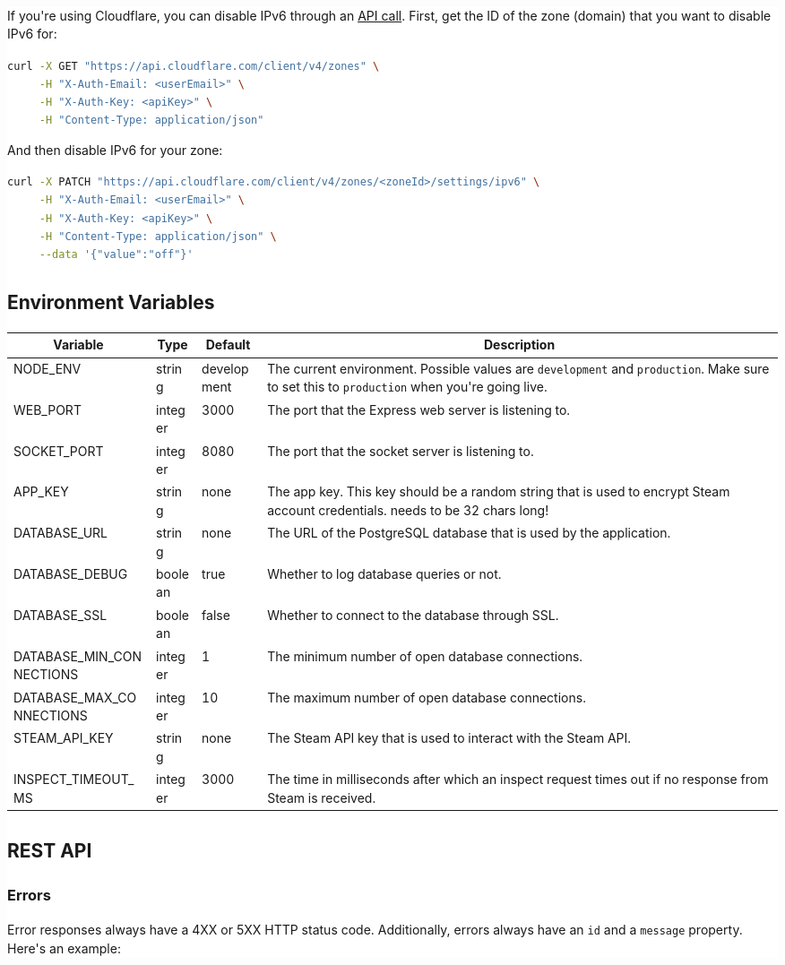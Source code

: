 If you're using Cloudflare, you can disable IPv6 through an [API call](https://api.cloudflare.com/#zone-settings-change-ipv6-setting). First, get the ID of the zone (domain) that you want to disable IPv6 for:

```bash
curl -X GET "https://api.cloudflare.com/client/v4/zones" \
     -H "X-Auth-Email: <userEmail>" \
     -H "X-Auth-Key: <apiKey>" \
     -H "Content-Type: application/json"
```

And then disable IPv6 for your zone:

```bash
curl -X PATCH "https://api.cloudflare.com/client/v4/zones/<zoneId>/settings/ipv6" \
     -H "X-Auth-Email: <userEmail>" \
     -H "X-Auth-Key: <apiKey>" \
     -H "Content-Type: application/json" \
     --data '{"value":"off"}'
```

## Environment Variables

|Variable|Type|Default|Description|
|-|-|-|-|
|NODE_ENV|string|development|The current environment. Possible values are `development` and `production`. Make sure to set this to `production` when you're going live.|
|WEB_PORT|integer|3000|The port that the Express web server is listening to.|
|SOCKET_PORT|integer|8080|The port that the socket server is listening to.|
|APP_KEY|string|none|The app key. This key should be a random string that is used to encrypt Steam account credentials. needs to be 32 chars long!|
|DATABASE_URL|string|none|The URL of the PostgreSQL database that is used by the application.|
|DATABASE_DEBUG|boolean|true|Whether to log database queries or not.|
|DATABASE_SSL|boolean|false|Whether to connect to the database through SSL.|
|DATABASE_MIN_CONNECTIONS|integer|1|The minimum number of open database connections.|
|DATABASE_MAX_CONNECTIONS|integer|10|The maximum number of open database connections.|
|STEAM_API_KEY|string|none|The Steam API key that is used to interact with the Steam API.|
|INSPECT_TIMEOUT_MS|integer|3000|The time in milliseconds after which an inspect request times out if no response from Steam is received.|

## REST API

### Errors

Error responses always have a 4XX or 5XX HTTP status code. Additionally, errors always have an `id` and a `message` property. Here's an example:
